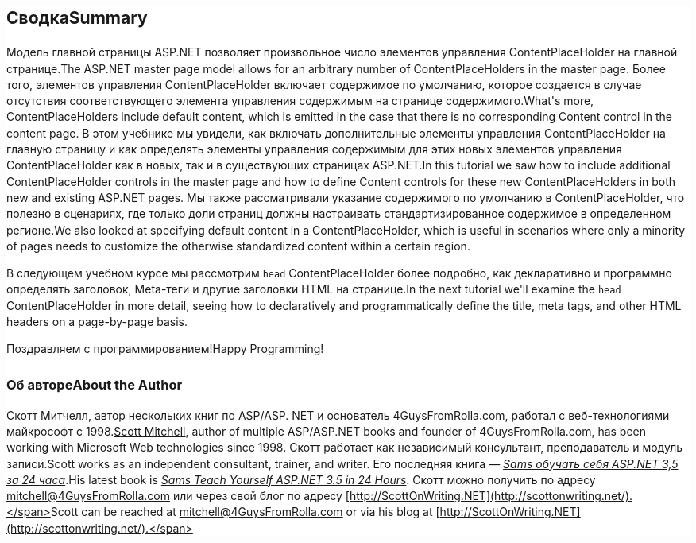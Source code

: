 ## <a name="summary"></a><span data-ttu-id="f337d-238">Сводка</span><span class="sxs-lookup"><span data-stu-id="f337d-238">Summary</span></span>

<span data-ttu-id="f337d-239">Модель главной страницы ASP.NET позволяет произвольное число элементов управления ContentPlaceHolder на главной странице.</span><span class="sxs-lookup"><span data-stu-id="f337d-239">The ASP.NET master page model allows for an arbitrary number of ContentPlaceHolders in the master page.</span></span> <span data-ttu-id="f337d-240">Более того, элементов управления ContentPlaceHolder включает содержимое по умолчанию, которое создается в случае отсутствия соответствующего элемента управления содержимым на странице содержимого.</span><span class="sxs-lookup"><span data-stu-id="f337d-240">What's more, ContentPlaceHolders include default content, which is emitted in the case that there is no corresponding Content control in the content page.</span></span> <span data-ttu-id="f337d-241">В этом учебнике мы увидели, как включать дополнительные элементы управления ContentPlaceHolder на главную страницу и как определять элементы управления содержимым для этих новых элементов управления ContentPlaceHolder как в новых, так и в существующих страницах ASP.NET.</span><span class="sxs-lookup"><span data-stu-id="f337d-241">In this tutorial we saw how to include additional ContentPlaceHolder controls in the master page and how to define Content controls for these new ContentPlaceHolders in both new and existing ASP.NET pages.</span></span> <span data-ttu-id="f337d-242">Мы также рассматривали указание содержимого по умолчанию в ContentPlaceHolder, что полезно в сценариях, где только доли страниц должны настраивать стандартизированное содержимое в определенном регионе.</span><span class="sxs-lookup"><span data-stu-id="f337d-242">We also looked at specifying default content in a ContentPlaceHolder, which is useful in scenarios where only a minority of pages needs to customize the otherwise standardized content within a certain region.</span></span>

<span data-ttu-id="f337d-243">В следующем учебном курсе мы рассмотрим `head` ContentPlaceHolder более подробно, как декларативно и программно определять заголовок, Meta-теги и другие заголовки HTML на странице.</span><span class="sxs-lookup"><span data-stu-id="f337d-243">In the next tutorial we'll examine the `head` ContentPlaceHolder in more detail, seeing how to declaratively and programmatically define the title, meta tags, and other HTML headers on a page-by-page basis.</span></span>

<span data-ttu-id="f337d-244">Поздравляем с программированием!</span><span class="sxs-lookup"><span data-stu-id="f337d-244">Happy Programming!</span></span>

### <a name="about-the-author"></a><span data-ttu-id="f337d-245">Об авторе</span><span class="sxs-lookup"><span data-stu-id="f337d-245">About the Author</span></span>

<span data-ttu-id="f337d-246">[Скотт Митчелл](http://www.4guysfromrolla.com/ScottMitchell.shtml), автор нескольких книг по ASP/ASP. NET и основатель 4GuysFromRolla.com, работал с веб-технологиями майкрософт с 1998.</span><span class="sxs-lookup"><span data-stu-id="f337d-246">[Scott Mitchell](http://www.4guysfromrolla.com/ScottMitchell.shtml), author of multiple ASP/ASP.NET books and founder of 4GuysFromRolla.com, has been working with Microsoft Web technologies since 1998.</span></span> <span data-ttu-id="f337d-247">Скотт работает как независимый консультант, преподаватель и модуль записи.</span><span class="sxs-lookup"><span data-stu-id="f337d-247">Scott works as an independent consultant, trainer, and writer.</span></span> <span data-ttu-id="f337d-248">Его последняя книга — [*Sams обучать себя ASP.NET 3,5 за 24 часа*](https://www.amazon.com/exec/obidos/ASIN/0672327384/4guysfromrollaco).</span><span class="sxs-lookup"><span data-stu-id="f337d-248">His latest book is [*Sams Teach Yourself ASP.NET 3.5 in 24 Hours*](https://www.amazon.com/exec/obidos/ASIN/0672327384/4guysfromrollaco).</span></span> <span data-ttu-id="f337d-249">Скотт можно получить по адресу [mitchell@4GuysFromRolla.com](mailto:mitchell@4GuysFromRolla.com) или через свой блог по адресу [http://ScottOnWriting.NET](http://scottonwriting.net/).</span><span class="sxs-lookup"><span data-stu-id="f337d-249">Scott can be reached at [mitchell@4GuysFromRolla.com](mailto:mitchell@4GuysFromRolla.com) or via his blog at [http://ScottOnWriting.NET](http://scottonwriting.net/).</span></span>
